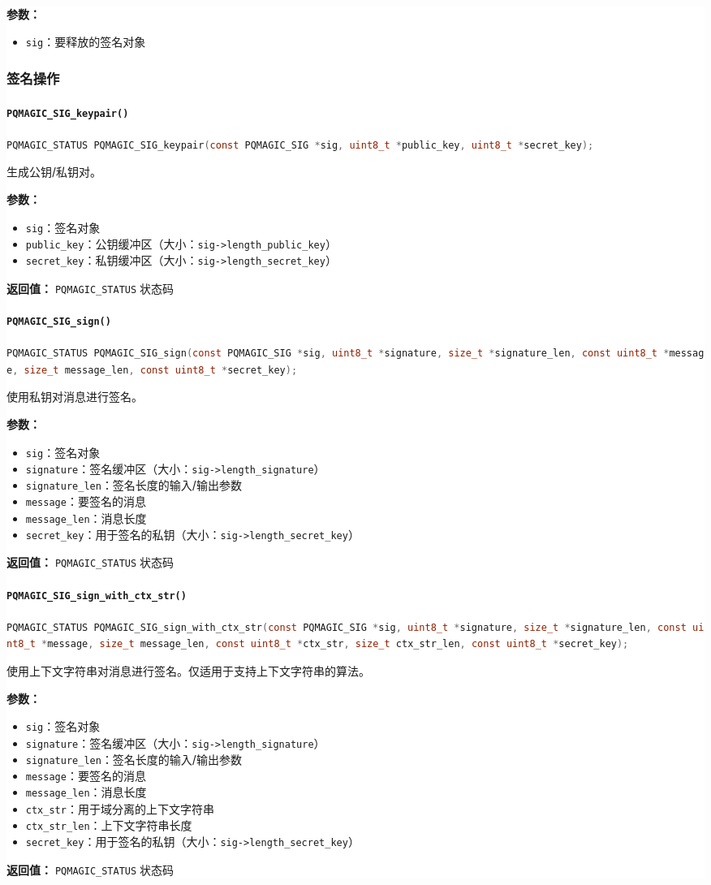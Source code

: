 **参数：**
- `sig`：要释放的签名对象

### 签名操作

#### `PQMAGIC_SIG_keypair()`
```c
PQMAGIC_STATUS PQMAGIC_SIG_keypair(const PQMAGIC_SIG *sig, uint8_t *public_key, uint8_t *secret_key);
```
生成公钥/私钥对。

**参数：**
- `sig`：签名对象
- `public_key`：公钥缓冲区（大小：`sig->length_public_key`）
- `secret_key`：私钥缓冲区（大小：`sig->length_secret_key`）

**返回值：** `PQMAGIC_STATUS` 状态码

#### `PQMAGIC_SIG_sign()`
```c
PQMAGIC_STATUS PQMAGIC_SIG_sign(const PQMAGIC_SIG *sig, uint8_t *signature, size_t *signature_len, const uint8_t *message, size_t message_len, const uint8_t *secret_key);
```
使用私钥对消息进行签名。

**参数：**
- `sig`：签名对象
- `signature`：签名缓冲区（大小：`sig->length_signature`）
- `signature_len`：签名长度的输入/输出参数
- `message`：要签名的消息
- `message_len`：消息长度
- `secret_key`：用于签名的私钥（大小：`sig->length_secret_key`）

**返回值：** `PQMAGIC_STATUS` 状态码

#### `PQMAGIC_SIG_sign_with_ctx_str()`
```c
PQMAGIC_STATUS PQMAGIC_SIG_sign_with_ctx_str(const PQMAGIC_SIG *sig, uint8_t *signature, size_t *signature_len, const uint8_t *message, size_t message_len, const uint8_t *ctx_str, size_t ctx_str_len, const uint8_t *secret_key);
```
使用上下文字符串对消息进行签名。仅适用于支持上下文字符串的算法。

**参数：**
- `sig`：签名对象
- `signature`：签名缓冲区（大小：`sig->length_signature`）
- `signature_len`：签名长度的输入/输出参数
- `message`：要签名的消息
- `message_len`：消息长度
- `ctx_str`：用于域分离的上下文字符串
- `ctx_str_len`：上下文字符串长度
- `secret_key`：用于签名的私钥（大小：`sig->length_secret_key`）

**返回值：** `PQMAGIC_STATUS` 状态码
